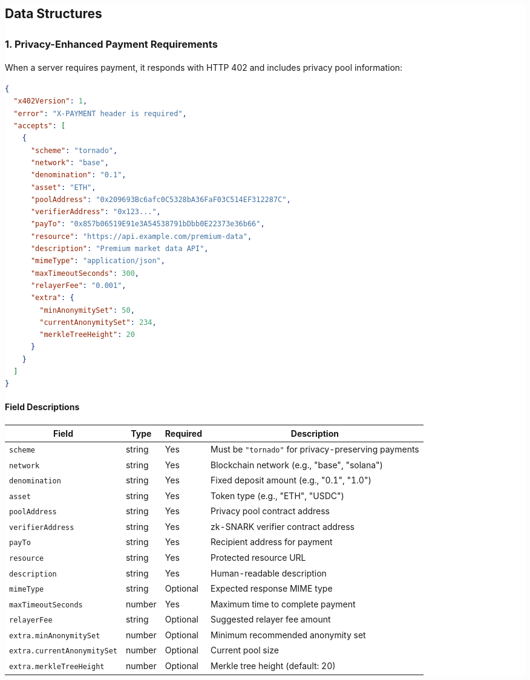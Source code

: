 ## Data Structures

### 1. Privacy-Enhanced Payment Requirements

When a server requires payment, it responds with HTTP 402 and includes privacy pool information:

```json
{
  "x402Version": 1,
  "error": "X-PAYMENT header is required",
  "accepts": [
    {
      "scheme": "tornado",
      "network": "base",
      "denomination": "0.1",
      "asset": "ETH",
      "poolAddress": "0x209693Bc6afc0C5328bA36FaF03C514EF312287C",
      "verifierAddress": "0x123...",
      "payTo": "0x857b06519E91e3A54538791bDbb0E22373e36b66",
      "resource": "https://api.example.com/premium-data",
      "description": "Premium market data API",
      "mimeType": "application/json",
      "maxTimeoutSeconds": 300,
      "relayerFee": "0.001",
      "extra": {
        "minAnonymitySet": 50,
        "currentAnonymitySet": 234,
        "merkleTreeHeight": 20
      }
    }
  ]
}
```

#### Field Descriptions

| Field | Type | Required | Description |
|-------|------|----------|-------------|
| `scheme` | string | Yes | Must be `"tornado"` for privacy-preserving payments |
| `network` | string | Yes | Blockchain network (e.g., "base", "solana") |
| `denomination` | string | Yes | Fixed deposit amount (e.g., "0.1", "1.0") |
| `asset` | string | Yes | Token type (e.g., "ETH", "USDC") |
| `poolAddress` | string | Yes | Privacy pool contract address |
| `verifierAddress` | string | Yes | zk-SNARK verifier contract address |
| `payTo` | string | Yes | Recipient address for payment |
| `resource` | string | Yes | Protected resource URL |
| `description` | string | Yes | Human-readable description |
| `mimeType` | string | Optional | Expected response MIME type |
| `maxTimeoutSeconds` | number | Yes | Maximum time to complete payment |
| `relayerFee` | string | Optional | Suggested relayer fee amount |
| `extra.minAnonymitySet` | number | Optional | Minimum recommended anonymity set |
| `extra.currentAnonymitySet` | number | Optional | Current pool size |
| `extra.merkleTreeHeight` | number | Optional | Merkle tree height (default: 20) |
